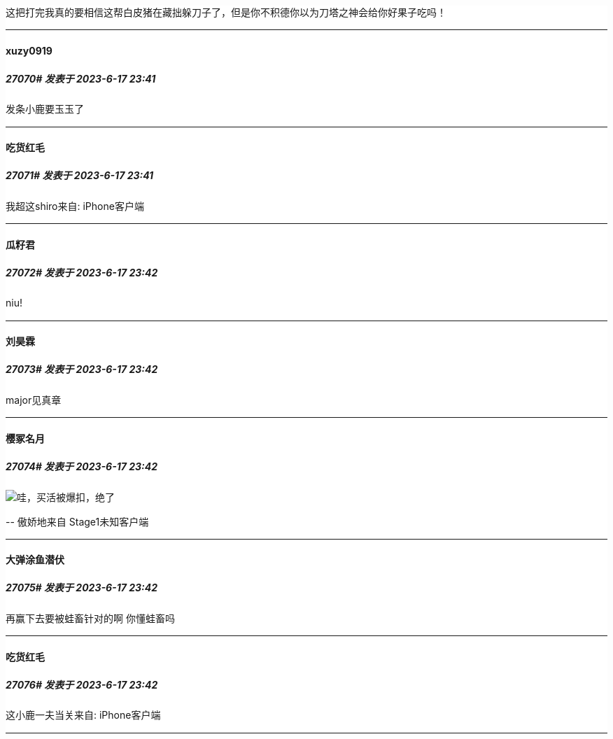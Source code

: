 这把打完我真的要相信这帮白皮猪在藏拙躲刀子了，但是你不积德你以为刀塔之神会给你好果子吃吗！

*****

####  xuzy0919  
##### 27070#       发表于 2023-6-17 23:41

发条小鹿要玉玉了

*****

####  吃货红毛  
##### 27071#       发表于 2023-6-17 23:41

我超这shiro来自: iPhone客户端

*****

####  瓜籽君  
##### 27072#       发表于 2023-6-17 23:42

niu!

*****

####  刘昊霖  
##### 27073#       发表于 2023-6-17 23:42

major见真章

*****

####  樱冢名月  
##### 27074#       发表于 2023-6-17 23:42

<img src="https://static.saraba1st.com/image/smiley/face2017/067.png" referrerpolicy="no-referrer">哇，买活被爆扣，绝了

 -- 傲娇地来自 Stage1未知客户端

*****

####  大弹涂鱼潜伏  
##### 27075#       发表于 2023-6-17 23:42

再赢下去要被蛙畜针对的啊 你懂蛙畜吗

*****

####  吃货红毛  
##### 27076#       发表于 2023-6-17 23:42

这小鹿一夫当关来自: iPhone客户端

*****
